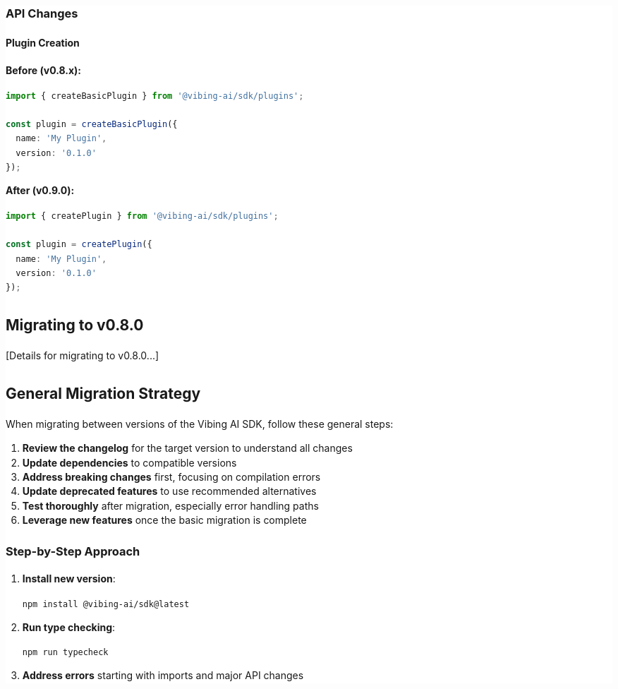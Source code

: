 ### API Changes

#### Plugin Creation

**Before (v0.8.x):**

```typescript
import { createBasicPlugin } from '@vibing-ai/sdk/plugins';

const plugin = createBasicPlugin({
  name: 'My Plugin',
  version: '0.1.0'
});
```

**After (v0.9.0):**

```typescript
import { createPlugin } from '@vibing-ai/sdk/plugins';

const plugin = createPlugin({
  name: 'My Plugin',
  version: '0.1.0'
});
```

## Migrating to v0.8.0

[Details for migrating to v0.8.0...]

## General Migration Strategy

When migrating between versions of the Vibing AI SDK, follow these general steps:

1. **Review the changelog** for the target version to understand all changes
2. **Update dependencies** to compatible versions
3. **Address breaking changes** first, focusing on compilation errors
4. **Update deprecated features** to use recommended alternatives
5. **Test thoroughly** after migration, especially error handling paths
6. **Leverage new features** once the basic migration is complete

### Step-by-Step Approach

1. **Install new version**:
   ```bash
   npm install @vibing-ai/sdk@latest
   ```

2. **Run type checking**:
   ```bash
   npm run typecheck
   ```

3. **Address errors** starting with imports and major API changes
